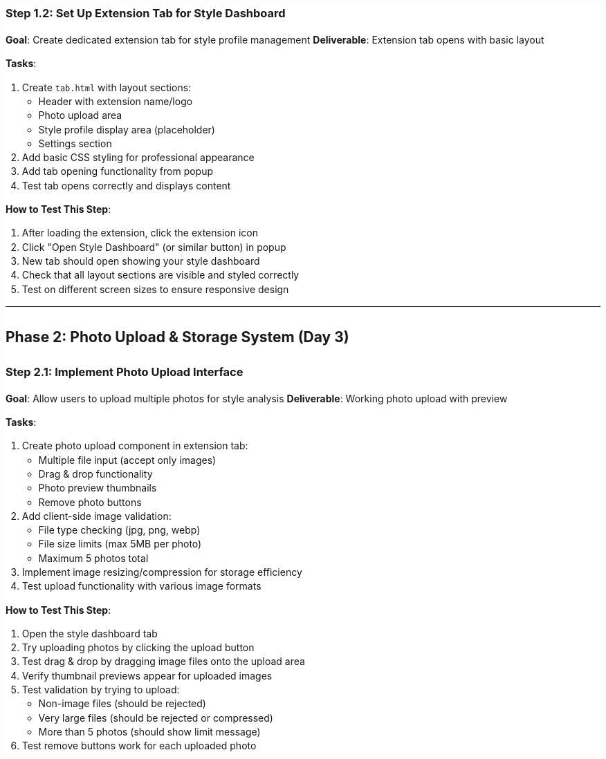 ### Step 1.2: Set Up Extension Tab for Style Dashboard
**Goal**: Create dedicated extension tab for style profile management
**Deliverable**: Extension tab opens with basic layout

**Tasks**:
1. Create `tab.html` with layout sections:
   - Header with extension name/logo
   - Photo upload area
   - Style profile display area (placeholder)
   - Settings section
2. Add basic CSS styling for professional appearance
3. Add tab opening functionality from popup
4. Test tab opens correctly and displays content

**How to Test This Step**:
1. After loading the extension, click the extension icon
2. Click "Open Style Dashboard" (or similar button) in popup
3. New tab should open showing your style dashboard
4. Check that all layout sections are visible and styled correctly
5. Test on different screen sizes to ensure responsive design

---

## Phase 2: Photo Upload & Storage System (Day 3)

### Step 2.1: Implement Photo Upload Interface
**Goal**: Allow users to upload multiple photos for style analysis
**Deliverable**: Working photo upload with preview

**Tasks**:
1. Create photo upload component in extension tab:
   - Multiple file input (accept only images)
   - Drag & drop functionality
   - Photo preview thumbnails
   - Remove photo buttons
2. Add client-side image validation:
   - File type checking (jpg, png, webp)
   - File size limits (max 5MB per photo)
   - Maximum 5 photos total
3. Implement image resizing/compression for storage efficiency
4. Test upload functionality with various image formats

**How to Test This Step**:
1. Open the style dashboard tab
2. Try uploading photos by clicking the upload button
3. Test drag & drop by dragging image files onto the upload area
4. Verify thumbnail previews appear for uploaded images
5. Test validation by trying to upload:
   - Non-image files (should be rejected)
   - Very large files (should be rejected or compressed)
   - More than 5 photos (should show limit message)
6. Test remove buttons work for each uploaded photo
